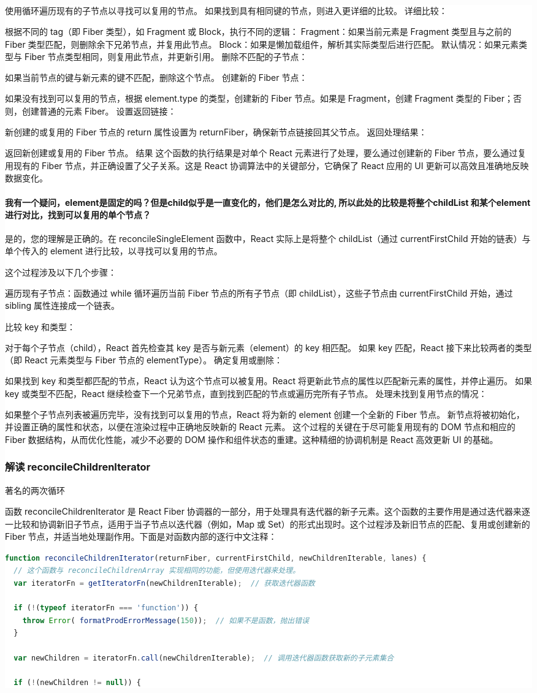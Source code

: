 使用循环遍历现有的子节点以寻找可以复用的节点。
如果找到具有相同键的节点，则进入更详细的比较。
详细比较：

根据不同的 tag（即 Fiber 类型），如 Fragment 或 Block，执行不同的逻辑：
Fragment：如果当前元素是 Fragment 类型且与之前的 Fiber 类型匹配，则删除余下兄弟节点，并复用此节点。
Block：如果是懒加载组件，解析其实际类型后进行匹配。
默认情况：如果元素类型与 Fiber 节点类型相同，则复用此节点，并更新引用。
删除不匹配的子节点：

如果当前节点的键与新元素的键不匹配，删除这个节点。
创建新的 Fiber 节点：

如果没有找到可以复用的节点，根据 element.type 的类型，创建新的 Fiber 节点。如果是 Fragment，创建 Fragment 类型的 Fiber；否则，创建普通的元素 Fiber。
设置返回链接：

新创建的或复用的 Fiber 节点的 return 属性设置为 returnFiber，确保新节点链接回其父节点。
返回处理结果：

返回新创建或复用的 Fiber 节点。
结果
这个函数的执行结果是对单个 React 元素进行了处理，要么通过创建新的 Fiber 节点，要么通过复用现有的 Fiber 节点，并正确设置了父子关系。这是 React 协调算法中的关键部分，它确保了 React 应用的 UI 更新可以高效且准确地反映数据变化。

#### 我有一个疑问，element是固定的吗？但是child似乎是一直变化的，他们是怎么对比的, 所以此处的比较是将整个childList 和某个element进行对比，找到可以复用的单个节点？



是的，您的理解是正确的。在 reconcileSingleElement 函数中，React 实际上是将整个 childList（通过 currentFirstChild 开始的链表）与单个传入的 element 进行比较，以寻找可以复用的节点。

这个过程涉及以下几个步骤：

遍历现有子节点：函数通过 while 循环遍历当前 Fiber 节点的所有子节点（即 childList），这些子节点由 currentFirstChild 开始，通过 sibling 属性连接成一个链表。

比较 key 和类型：

对于每个子节点（child），React 首先检查其 key 是否与新元素（element）的 key 相匹配。
如果 key 匹配，React 接下来比较两者的类型（即 React 元素类型与 Fiber 节点的 elementType）。
确定复用或删除：

如果找到 key 和类型都匹配的节点，React 认为这个节点可以被复用。React 将更新此节点的属性以匹配新元素的属性，并停止遍历。
如果 key 或类型不匹配，React 继续检查下一个兄弟节点，直到找到匹配的节点或遍历完所有子节点。
处理未找到复用节点的情况：

如果整个子节点列表被遍历完毕，没有找到可以复用的节点，React 将为新的 element 创建一个全新的 Fiber 节点。
新节点将被初始化，并设置正确的属性和状态，以便在渲染过程中正确地反映新的 React 元素。
这个过程的关键在于尽可能复用现有的 DOM 节点和相应的 Fiber 数据结构，从而优化性能，减少不必要的 DOM 操作和组件状态的重建。这种精细的协调机制是 React 高效更新 UI 的基础。


### 解读 reconcileChildrenIterator
著名的两次循环


函数 reconcileChildrenIterator 是 React Fiber 协调器的一部分，用于处理具有迭代器的新子元素。这个函数的主要作用是通过迭代器来逐一比较和协调新旧子节点，适用于当子节点以迭代器（例如，Map 或 Set）的形式出现时。这个过程涉及新旧节点的匹配、复用或创建新的 Fiber 节点，并适当地处理副作用。下面是对函数内部的逐行中文注释：
```js
function reconcileChildrenIterator(returnFiber, currentFirstChild, newChildrenIterable, lanes) {
  // 这个函数与 reconcileChildrenArray 实现相同的功能，但使用迭代器来处理。
  var iteratorFn = getIteratorFn(newChildrenIterable);  // 获取迭代器函数

  if (!(typeof iteratorFn === 'function')) {
    throw Error( formatProdErrorMessage(150));  // 如果不是函数，抛出错误
  }

  var newChildren = iteratorFn.call(newChildrenIterable);  // 调用迭代器函数获取新的子元素集合

  if (!(newChildren != null)) {
```